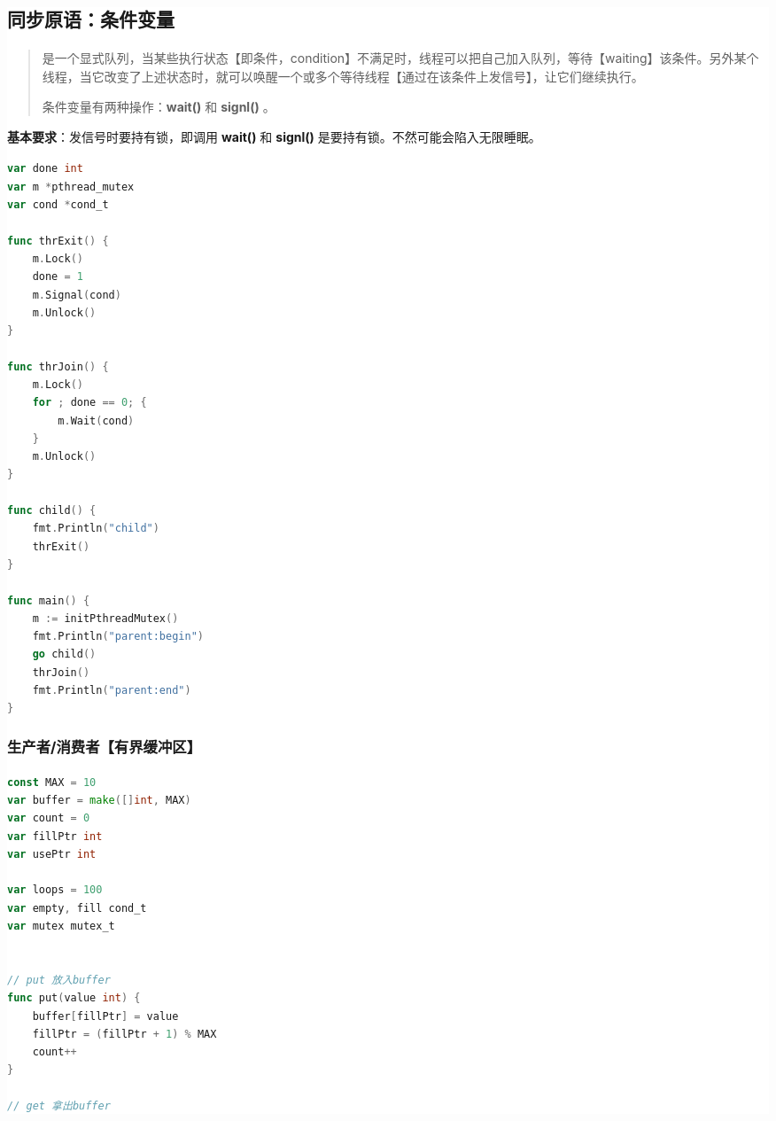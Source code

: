 ## 同步原语：条件变量

> 是一个显式队列，当某些执行状态【即条件，condition】不满足时，线程可以把自己加入队列，等待【waiting】该条件。另外某个线程，当它改变了上述状态时，就可以唤醒一个或多个等待线程【通过在该条件上发信号】，让它们继续执行。
>
> 条件变量有两种操作：**wait()** 和 **signl()** 。

**基本要求**：发信号时要持有锁，即调用 **wait()** 和 **signl()**  是要持有锁。不然可能会陷入无限睡眠。

```go
var done int
var m *pthread_mutex
var cond *cond_t

func thrExit() {
    m.Lock()
    done = 1
    m.Signal(cond)
    m.Unlock()
}

func thrJoin() {
    m.Lock()
    for ; done == 0; {
        m.Wait(cond)
    }
    m.Unlock()
}

func child() {
    fmt.Println("child")
    thrExit()
}

func main() {
    m := initPthreadMutex()
    fmt.Println("parent:begin")
    go child()
    thrJoin()
    fmt.Println("parent:end")
}
```

### 生产者/消费者【有界缓冲区】

```go
const MAX = 10
var buffer = make([]int, MAX)
var count = 0
var fillPtr int
var usePtr int

var loops = 100
var empty, fill cond_t
var mutex mutex_t


// put 放入buffer
func put(value int) {
    buffer[fillPtr] = value
    fillPtr = (fillPtr + 1) % MAX
    count++
}

// get 拿出buffer
```